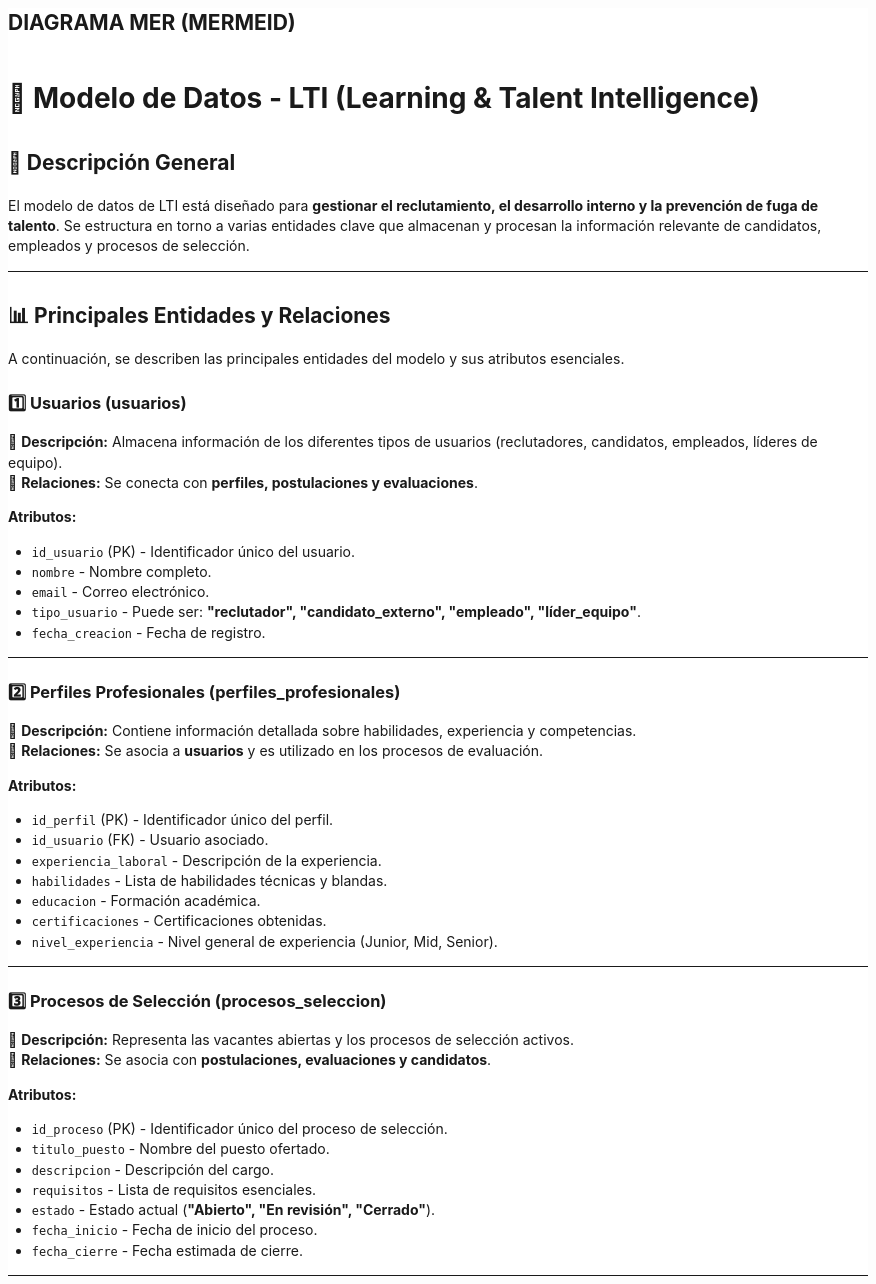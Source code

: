 ## DIAGRAMA MER (MERMEID)

# 📌 Modelo de Datos - LTI (Learning & Talent Intelligence)

## 📖 Descripción General  
El modelo de datos de LTI está diseñado para **gestionar el reclutamiento, el desarrollo interno y la prevención de fuga de talento**. Se estructura en torno a varias entidades clave que almacenan y procesan la información relevante de candidatos, empleados y procesos de selección.

---

## 📊 **Principales Entidades y Relaciones**
A continuación, se describen las principales entidades del modelo y sus atributos esenciales.

### **1️⃣ Usuarios (usuarios)**
📌 **Descripción:** Almacena información de los diferentes tipos de usuarios (reclutadores, candidatos, empleados, líderes de equipo).  
🔗 **Relaciones:** Se conecta con **perfiles, postulaciones y evaluaciones**.  

**Atributos:**
- `id_usuario` (PK) - Identificador único del usuario.  
- `nombre` - Nombre completo.  
- `email` - Correo electrónico.  
- `tipo_usuario` - Puede ser: **"reclutador", "candidato_externo", "empleado", "líder_equipo"**.  
- `fecha_creacion` - Fecha de registro.  

---

### **2️⃣ Perfiles Profesionales (perfiles_profesionales)**
📌 **Descripción:** Contiene información detallada sobre habilidades, experiencia y competencias.  
🔗 **Relaciones:** Se asocia a **usuarios** y es utilizado en los procesos de evaluación.  

**Atributos:**
- `id_perfil` (PK) - Identificador único del perfil.  
- `id_usuario` (FK) - Usuario asociado.  
- `experiencia_laboral` - Descripción de la experiencia.  
- `habilidades` - Lista de habilidades técnicas y blandas.  
- `educacion` - Formación académica.  
- `certificaciones` - Certificaciones obtenidas.  
- `nivel_experiencia` - Nivel general de experiencia (Junior, Mid, Senior).  

---

### **3️⃣ Procesos de Selección (procesos_seleccion)**
📌 **Descripción:** Representa las vacantes abiertas y los procesos de selección activos.  
🔗 **Relaciones:** Se asocia con **postulaciones, evaluaciones y candidatos**.  

**Atributos:**
- `id_proceso` (PK) - Identificador único del proceso de selección.  
- `titulo_puesto` - Nombre del puesto ofertado.  
- `descripcion` - Descripción del cargo.  
- `requisitos` - Lista de requisitos esenciales.  
- `estado` - Estado actual (**"Abierto", "En revisión", "Cerrado"**).  
- `fecha_inicio` - Fecha de inicio del proceso.  
- `fecha_cierre` - Fecha estimada de cierre.  

---
